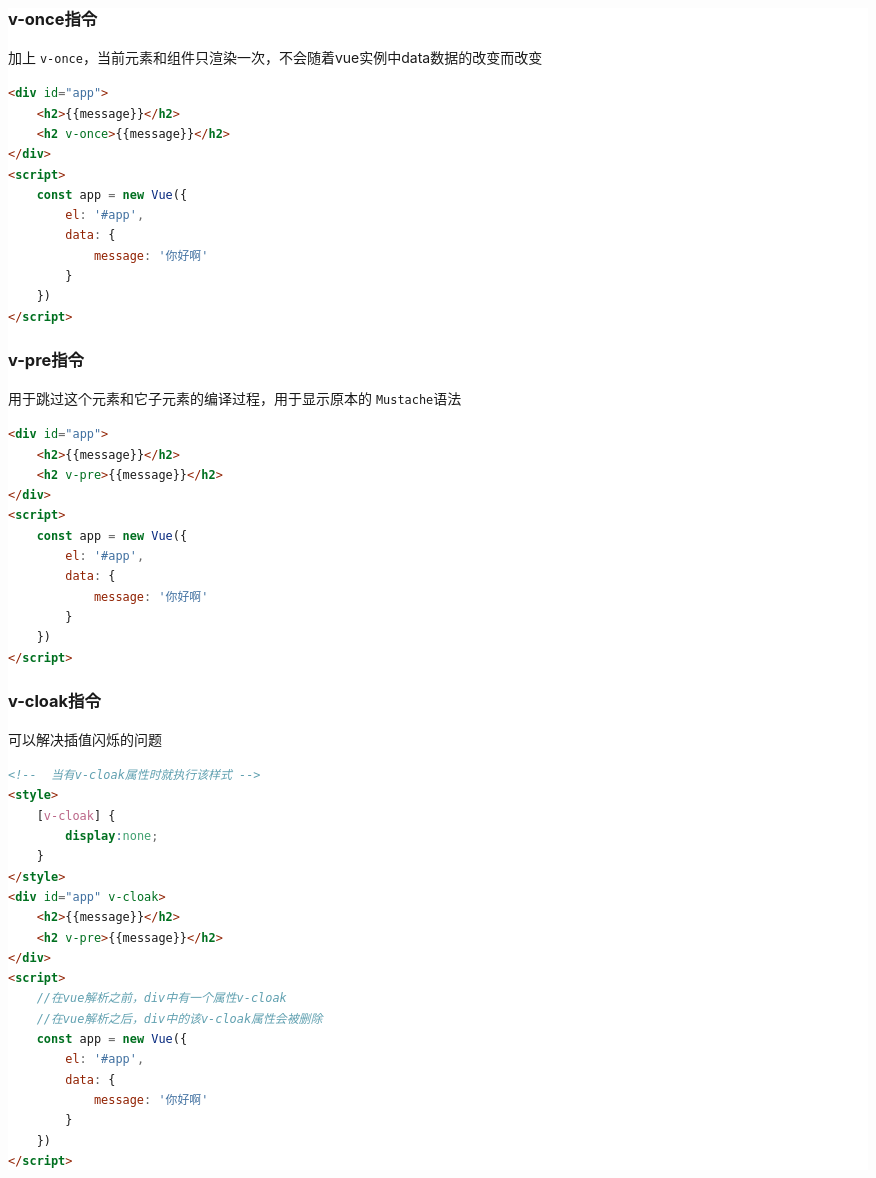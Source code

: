 ### v-once指令

加上 `v-once`，当前元素和组件只渲染一次，不会随着vue实例中data数据的改变而改变

```html
<div id="app">
    <h2>{{message}}</h2>
    <h2 v-once>{{message}}</h2>
</div>
<script>
    const app = new Vue({
        el: '#app',
        data: {
            message: '你好啊'
        }
    })
</script>
```

### v-pre指令

用于跳过这个元素和它子元素的编译过程，用于显示原本的 `Mustache`语法

```html
<div id="app">
    <h2>{{message}}</h2>
    <h2 v-pre>{{message}}</h2>
</div>
<script>
    const app = new Vue({
        el: '#app',
        data: {
            message: '你好啊'
        }
    })
</script>
```

### v-cloak指令

可以解决插值闪烁的问题

```html
<!--  当有v-cloak属性时就执行该样式 --> 
<style>
    [v-cloak] {
        display:none;
    }
</style>
<div id="app" v-cloak>
    <h2>{{message}}</h2>
    <h2 v-pre>{{message}}</h2>
</div>
<script>
    //在vue解析之前，div中有一个属性v-cloak
    //在vue解析之后，div中的该v-cloak属性会被删除
    const app = new Vue({
        el: '#app',
        data: {
            message: '你好啊'
        }
    })
</script>
```
